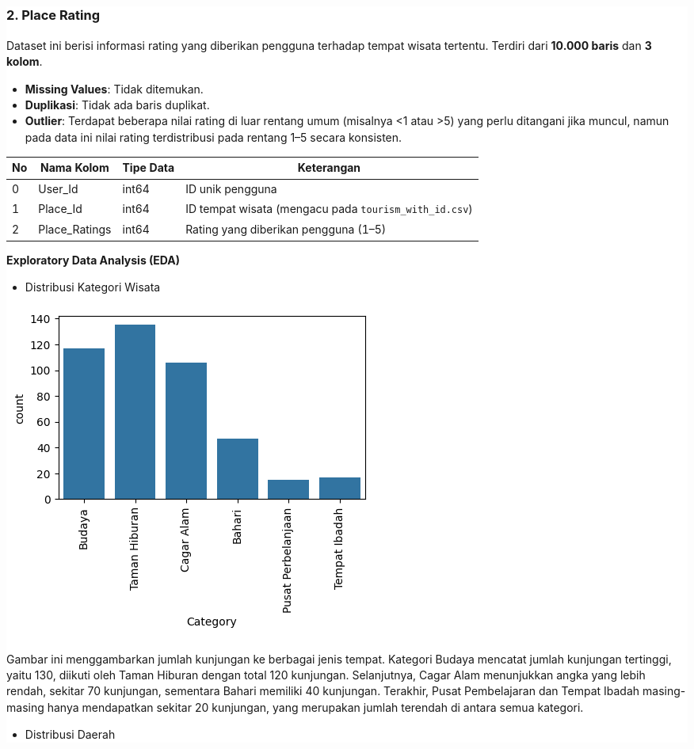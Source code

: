 ### 2. Place Rating

Dataset ini berisi informasi rating yang diberikan pengguna terhadap tempat wisata tertentu. Terdiri dari **10.000 baris** dan **3 kolom**.

- **Missing Values**: Tidak ditemukan.
- **Duplikasi**: Tidak ada baris duplikat.
- **Outlier**: Terdapat beberapa nilai rating di luar rentang umum (misalnya <1 atau >5) yang perlu ditangani jika muncul, namun pada data ini nilai rating terdistribusi pada rentang 1–5 secara konsisten.
  
| No | Nama Kolom    | Tipe Data |                     Keterangan                        |
|----|---------------|-----------|-------------------------------------------------------|
| 0  | User_Id       | int64     |                   ID unik pengguna                    |
| 1  | Place_Id      | int64     | ID tempat wisata (mengacu pada `tourism_with_id.csv`) |
| 2  | Place_Ratings | int64     |         Rating yang diberikan pengguna (1–5)          |

**Exploratory Data Analysis (EDA)**

- Distribusi Kategori Wisata
  
![Distribusi Kategori](img/Kategori.png)

Gambar ini menggambarkan jumlah kunjungan ke berbagai jenis tempat. Kategori Budaya mencatat jumlah kunjungan tertinggi, yaitu 130, diikuti oleh Taman Hiburan dengan total 120 kunjungan. Selanjutnya, Cagar Alam menunjukkan angka yang lebih rendah, sekitar 70 kunjungan, sementara Bahari memiliki 40 kunjungan. Terakhir, Pusat Pembelajaran dan Tempat Ibadah masing-masing hanya mendapatkan sekitar 20 kunjungan, yang merupakan jumlah terendah di antara semua kategori.

- Distribusi Daerah
